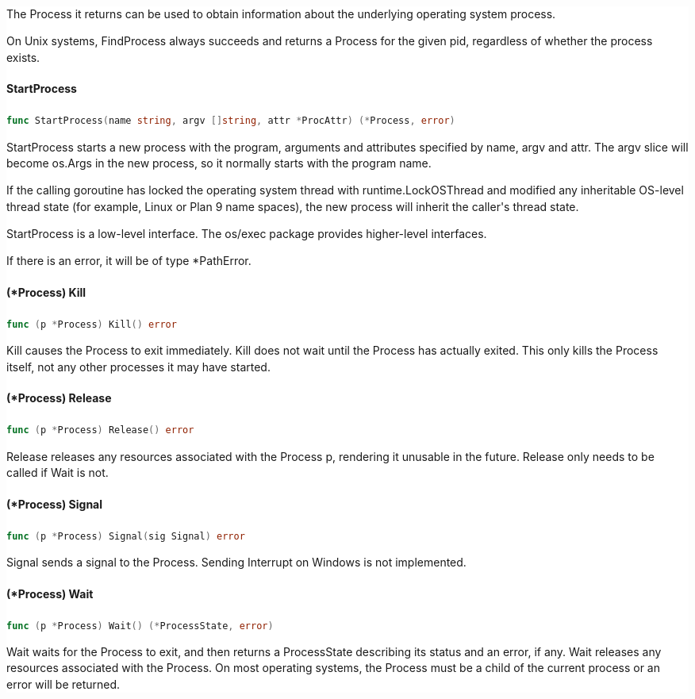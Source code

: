 The Process it returns can be used to obtain information about the underlying operating system process.

On Unix systems, FindProcess always succeeds and returns a Process for the given pid, regardless of whether the process exists.

#### StartProcess

```go
func StartProcess(name string, argv []string, attr *ProcAttr) (*Process, error)
```

StartProcess starts a new process with the program, arguments and attributes specified by name, argv and attr. The argv slice will become os.Args in the new process, so it normally starts with the program name.

If the calling goroutine has locked the operating system thread with runtime.LockOSThread and modified any inheritable OS-level thread state (for example, Linux or Plan 9 name spaces), the new process will inherit the caller's thread state.

StartProcess is a low-level interface. The os/exec package provides higher-level interfaces.

If there is an error, it will be of type \*PathError.

#### (\*Process) Kill

```go
func (p *Process) Kill() error
```

Kill causes the Process to exit immediately. Kill does not wait until the Process has actually exited. This only kills the Process itself, not any other processes it may have started.

#### (\*Process) Release

```go
func (p *Process) Release() error
```

Release releases any resources associated with the Process p, rendering it unusable in the future. Release only needs to be called if Wait is not.

#### (\*Process) Signal

```go
func (p *Process) Signal(sig Signal) error
```

Signal sends a signal to the Process. Sending Interrupt on Windows is not implemented.

#### (\*Process) Wait

```go
func (p *Process) Wait() (*ProcessState, error)
```

Wait waits for the Process to exit, and then returns a ProcessState describing its status and an error, if any. Wait releases any resources associated with the Process. On most operating systems, the Process must be a child of the current process or an error will be returned.
